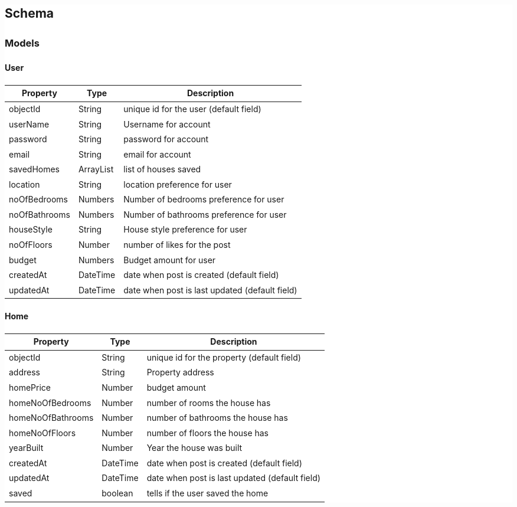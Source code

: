 ## Schema 
### Models
#### User

   | Property      | Type     | Description |
   | ------------- | -------- | ------------|
   | objectId      | String   | unique id for the user (default field) |
   | userName      | String   | Username for account   |
   | password      | String   | password for account   |
   | email         | String   | email for account      |
   | savedHomes    | ArrayList| list of houses saved   |
   | location      | String   | location preference for user |
   | noOfBedrooms  | Numbers  | Number of bedrooms preference for user |
   | noOfBathrooms | Numbers  | Number of bathrooms preference for user |
   | houseStyle    | String   | House style preference for user |
   | noOfFloors    | Number   | number of likes for the post |
   | budget        | Numbers  | Budget amount for user |
   | createdAt     | DateTime | date when post is created (default field) |
   | updatedAt     | DateTime | date when post is last updated (default field) |
   
#### Home

   | Property      | Type     | Description |
   | ------------- | -------- | ------------|
   | objectId      | String   | unique id for the property (default field) |
   | address       | String   | Property address |
   | homePrice        | Number   | budget amount |
   | homeNoOfBedrooms| Number | number of rooms the house has |
   | homeNoOfBathrooms| Number| number of bathrooms the house has |
   | homeNoOfFloors| Number   | number of floors the house has |
   | yearBuilt     | Number   | Year the house was built |
   | createdAt     | DateTime | date when post is created (default field) |
   | updatedAt     | DateTime | date when post is last updated (default field) |
   | saved         | boolean  | tells if the user saved the home |
   